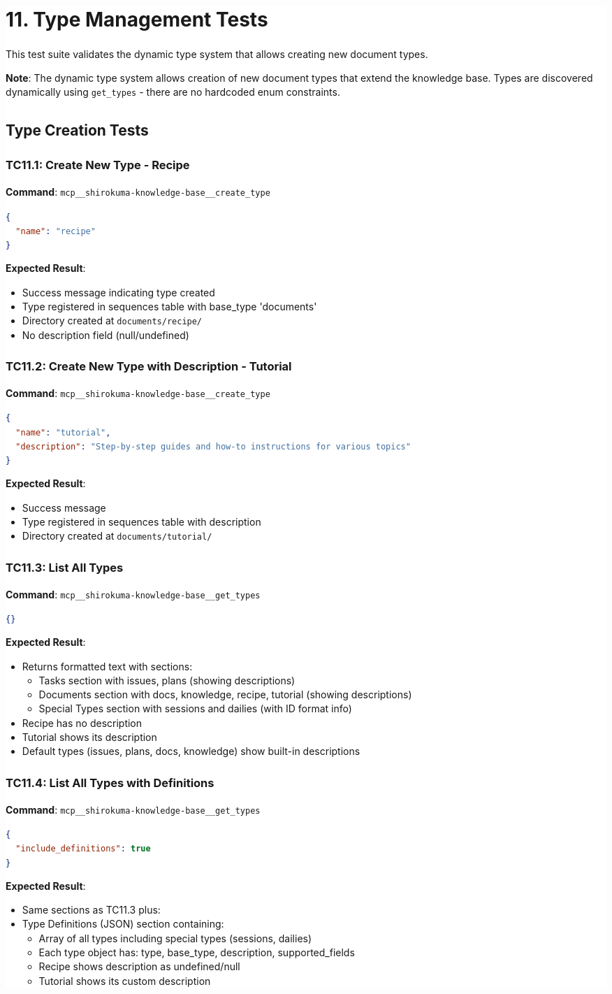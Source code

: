 # 11. Type Management Tests

This test suite validates the dynamic type system that allows creating new document types.

**Note**: The dynamic type system allows creation of new document types that extend the knowledge base. Types are discovered dynamically using `get_types` - there are no hardcoded enum constraints.

## Type Creation Tests

### TC11.1: Create New Type - Recipe
**Command**: `mcp__shirokuma-knowledge-base__create_type`
```json
{
  "name": "recipe"
}
```
**Expected Result**:
- Success message indicating type created
- Type registered in sequences table with base_type 'documents'
- Directory created at `documents/recipe/`
- No description field (null/undefined)

### TC11.2: Create New Type with Description - Tutorial
**Command**: `mcp__shirokuma-knowledge-base__create_type`
```json
{
  "name": "tutorial",
  "description": "Step-by-step guides and how-to instructions for various topics"
}
```
**Expected Result**:
- Success message
- Type registered in sequences table with description
- Directory created at `documents/tutorial/`

### TC11.3: List All Types
**Command**: `mcp__shirokuma-knowledge-base__get_types`
```json
{}
```
**Expected Result**:
- Returns formatted text with sections:
  - Tasks section with issues, plans (showing descriptions)
  - Documents section with docs, knowledge, recipe, tutorial (showing descriptions)
  - Special Types section with sessions and dailies (with ID format info)
- Recipe has no description
- Tutorial shows its description
- Default types (issues, plans, docs, knowledge) show built-in descriptions

### TC11.4: List All Types with Definitions
**Command**: `mcp__shirokuma-knowledge-base__get_types`
```json
{
  "include_definitions": true
}
```
**Expected Result**:
- Same sections as TC11.3 plus:
- Type Definitions (JSON) section containing:
  - Array of all types including special types (sessions, dailies)
  - Each type object has: type, base_type, description, supported_fields
  - Recipe shows description as undefined/null
  - Tutorial shows its custom description